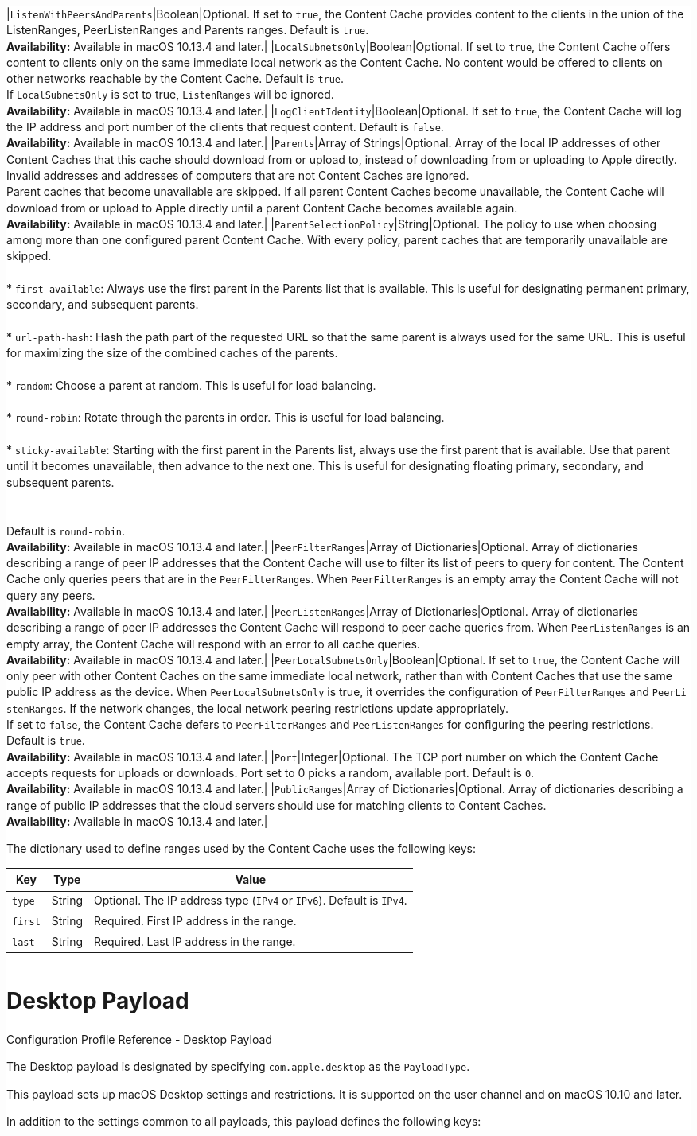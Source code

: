 |`ListenWithPeersAndParents`|Boolean|Optional. If set to `true`, the Content Cache provides content to the clients in the union of the ListenRanges, PeerListenRanges and Parents ranges. Default is `true`.</br>**Availability:** Available in macOS 10.13.4 and later.|
|`LocalSubnetsOnly`|Boolean|Optional. If set to `true`, the Content Cache offers content to clients only on the same immediate local network as the Content Cache. No content would be offered to clients on other networks reachable by the Content Cache. Default is `true`.</br>If `LocalSubnetsOnly` is set to true, `ListenRanges` will be ignored.</br>**Availability:** Available in macOS 10.13.4 and later.|
|`LogClientIdentity`|Boolean|Optional. If set to `true`, the Content Cache will log the IP address and port number of the clients that request content. Default is `false`.</br>**Availability:** Available in macOS 10.13.4 and later.|
|`Parents`|Array of Strings|Optional. Array of the local IP addresses of other Content Caches that this cache should download from or upload to, instead of downloading from or uploading to Apple directly. Invalid addresses and addresses of computers that are not Content Caches are ignored. </br>Parent caches that become unavailable are skipped. If all parent Content Caches become unavailable, the Content Cache will download from or upload to Apple directly until a parent Content Cache becomes available again.</br>**Availability:** Available in macOS 10.13.4 and later.|
|`ParentSelectionPolicy`|String|Optional. The policy to use when choosing among more than one configured parent Content Cache. With every policy, parent caches that are temporarily unavailable are skipped.
</br></br>* `first-available`: Always use the first parent in the Parents list that is available.  This is useful for designating permanent primary, secondary, and subsequent parents.  </br></br>* `url-path-hash`: Hash the path part of the requested URL so that the same parent is always used for the same URL.  This is useful for maximizing the size of the combined caches of the parents.  </br></br>* `random`: Choose a parent at random.  This is useful for load balancing.  </br></br>* `round-robin`: Rotate through the parents in order.  This is useful for load balancing.  </br></br>* `sticky-available`: Starting with the first parent in the Parents list, always use the first parent that is available. Use that parent until it becomes unavailable, then advance to the next one.  This is useful for designating floating primary, secondary, and subsequent parents.  </br></br></br>Default is `round-robin`.</br>**Availability:** Available in macOS 10.13.4 and later.|
|`PeerFilterRanges`|Array of Dictionaries|Optional. Array of dictionaries describing a range of peer IP addresses that the Content Cache will use to filter its list of peers to query for content.  The Content Cache only queries peers that are in the `PeerFilterRanges`.  When `PeerFilterRanges` is an empty array the Content Cache will not query any peers.</br>**Availability:** Available in macOS 10.13.4 and later.|
|`PeerListenRanges`|Array of Dictionaries|Optional. Array of dictionaries describing a range of peer IP addresses the Content Cache will respond to peer cache queries from. When `PeerListenRanges` is an empty array, the Content Cache will respond with an error to all cache queries.</br>**Availability:** Available in macOS 10.13.4 and later.|
|`PeerLocalSubnetsOnly`|Boolean|Optional. If set to `true`, the Content Cache will only peer with other Content Caches on the same immediate local network, rather than with Content Caches that use the same public IP address as the device. When `PeerLocalSubnetsOnly` is true, it overrides the configuration of `PeerFilterRanges` and `PeerListenRanges`. If the network changes, the local network peering restrictions update appropriately.</br>If set to `false`, the Content Cache defers to `PeerFilterRanges` and `PeerListenRanges` for configuring the peering restrictions.</br>Default is `true`.</br>**Availability:** Available in macOS 10.13.4 and later.|
|`Port`|Integer|Optional. The TCP port number on which the Content Cache accepts requests for uploads or downloads.  Port set to 0 picks a random, available port. Default is `0`.</br>**Availability:** Available in macOS 10.13.4 and later.|
|`PublicRanges`|Array of Dictionaries|Optional. Array of dictionaries describing a range of public IP addresses that the cloud servers should use for matching clients to Content Caches.</br>**Availability:** Available in macOS 10.13.4 and later.|
  

The dictionary used to define ranges used by the Content Cache uses the following keys:  

|Key|Type|Value|
|-|-|-|
|`type`|String|Optional. The IP address type (`IPv4` or `IPv6`). Default is `IPv4`.|
|`first`|String|Required. First IP address in the range.|
|`last`|String|Required. Last IP address in the range.|
  

# Desktop Payload  

 [Configuration Profile Reference - Desktop Payload](https://developer.apple.com/library/content/featuredarticles/iPhoneConfigurationProfileRef/Introduction/Introduction.html#//apple_ref/doc/uid/TP40010206-CH1-SW326)  

The Desktop payload is designated by specifying `com.apple.desktop` as the `PayloadType`.  

This payload sets up macOS Desktop settings and restrictions. It is supported on the user channel and on macOS 10.10 and later.  

In addition to the settings common to all payloads, this payload defines the following keys:  
